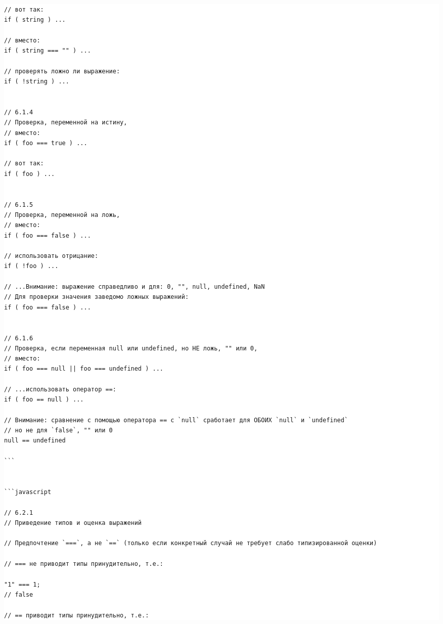     // вот так:
    if ( string ) ...

    // вместо:
    if ( string === "" ) ...

    // проверять ложно ли выражение:
    if ( !string ) ...


    // 6.1.4
    // Проверка, переменной на истину,
    // вместо:
    if ( foo === true ) ...

    // вот так:
    if ( foo ) ...


    // 6.1.5
    // Проверка, переменной на ложь,
    // вместо:
    if ( foo === false ) ...

    // использовать отрицание:
    if ( !foo ) ...

    // ...Внимание: выражение справедливо и для: 0, "", null, undefined, NaN
    // Для проверки значения заведомо ложных выражений:
    if ( foo === false ) ...


    // 6.1.6
    // Проверка, если переменная null или undefined, но НЕ ложь, "" или 0,
    // вместо:
    if ( foo === null || foo === undefined ) ...

    // ...использовать оператор ==:
    if ( foo == null ) ...

    // Внимание: сравнение с помощью оператора == с `null` сработает для ОБОИХ `null` и `undefined`
    // но не для `false`, "" или 0
    null == undefined

    ```


    ```javascript

    // 6.2.1
    // Приведение типов и оценка выражений

    // Предпочтение `===`, а не `==` (только если конкретный случай не требует слабо типизированной оценки)

    // === не приводит типы принудительно, т.е.:

    "1" === 1;
    // false

    // == приводит типы принудительно, т.е.:
